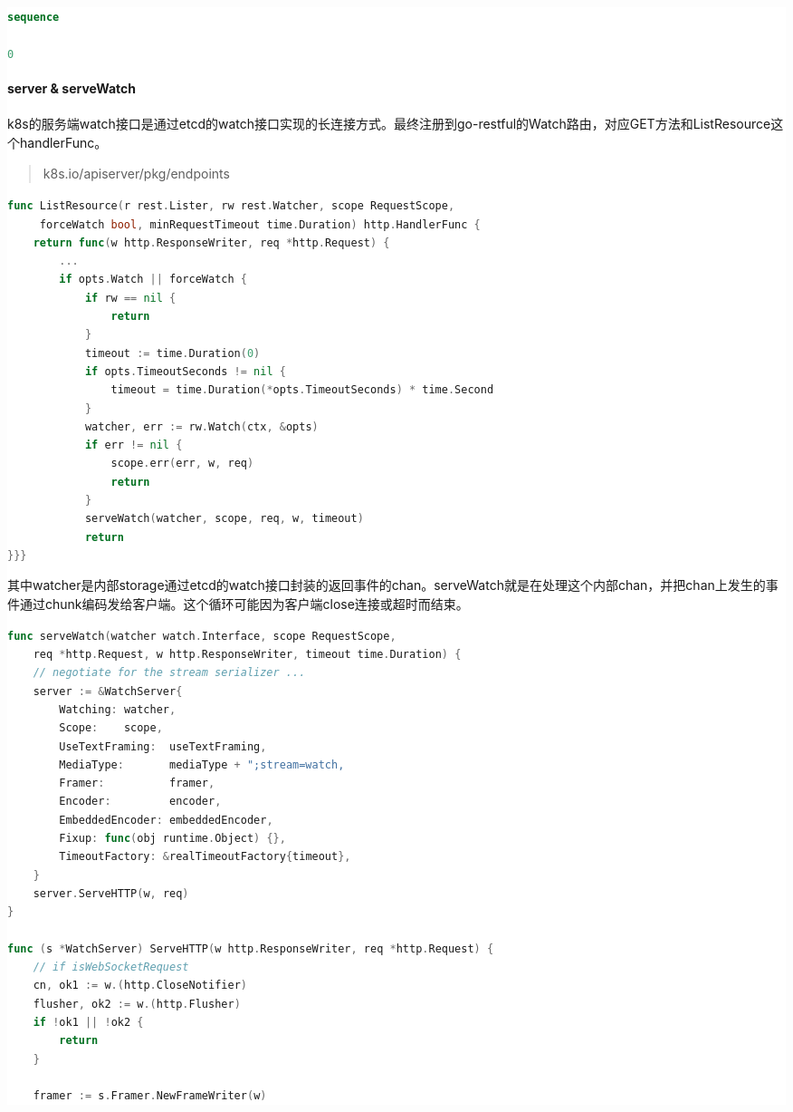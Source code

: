 ```powershell
sequence

0

```

#### server & serveWatch

k8s的服务端watch接口是通过etcd的watch接口实现的长连接方式。最终注册到go-restful的Watch路由，对应GET方法和ListResource这个handlerFunc。

> k8s.io/apiserver/pkg/endpoints

```go
func ListResource(r rest.Lister, rw rest.Watcher, scope RequestScope, 
     forceWatch bool, minRequestTimeout time.Duration) http.HandlerFunc {
	return func(w http.ResponseWriter, req *http.Request) {
		...
		if opts.Watch || forceWatch {
			if rw == nil {
				return
			}
			timeout := time.Duration(0)
			if opts.TimeoutSeconds != nil {
				timeout = time.Duration(*opts.TimeoutSeconds) * time.Second
			}
			watcher, err := rw.Watch(ctx, &opts)
			if err != nil {
				scope.err(err, w, req)
				return
			}
			serveWatch(watcher, scope, req, w, timeout)
			return
}}}

```

其中watcher是内部storage通过etcd的watch接口封装的返回事件的chan。serveWatch就是在处理这个内部chan，并把chan上发生的事件通过chunk编码发给客户端。这个循环可能因为客户端close连接或超时而结束。

```go
func serveWatch(watcher watch.Interface, scope RequestScope, 
    req *http.Request, w http.ResponseWriter, timeout time.Duration) {
	// negotiate for the stream serializer ...
	server := &WatchServer{
		Watching: watcher,
		Scope:    scope,
		UseTextFraming:  useTextFraming,
		MediaType:       mediaType + ";stream=watch,
		Framer:          framer,
		Encoder:         encoder,
		EmbeddedEncoder: embeddedEncoder,
        Fixup: func(obj runtime.Object) {},
		TimeoutFactory: &realTimeoutFactory{timeout},
	}
	server.ServeHTTP(w, req)
}

func (s *WatchServer) ServeHTTP(w http.ResponseWriter, req *http.Request) {
    // if isWebSocketRequest
	cn, ok1 := w.(http.CloseNotifier)
	flusher, ok2 := w.(http.Flusher)
	if !ok1 || !ok2 {
		return
	}

	framer := s.Framer.NewFrameWriter(w)
```